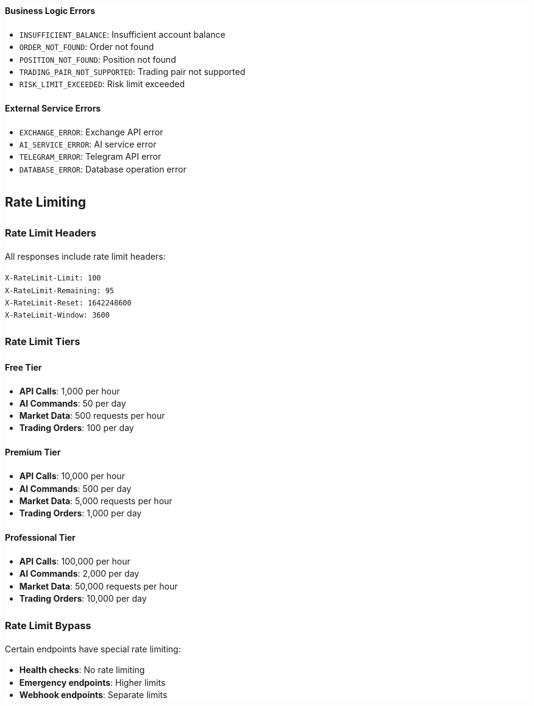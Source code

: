 #### Business Logic Errors
- `INSUFFICIENT_BALANCE`: Insufficient account balance
- `ORDER_NOT_FOUND`: Order not found
- `POSITION_NOT_FOUND`: Position not found
- `TRADING_PAIR_NOT_SUPPORTED`: Trading pair not supported
- `RISK_LIMIT_EXCEEDED`: Risk limit exceeded

#### External Service Errors
- `EXCHANGE_ERROR`: Exchange API error
- `AI_SERVICE_ERROR`: AI service error
- `TELEGRAM_ERROR`: Telegram API error
- `DATABASE_ERROR`: Database operation error

## Rate Limiting

### Rate Limit Headers

All responses include rate limit headers:

```http
X-RateLimit-Limit: 100
X-RateLimit-Remaining: 95
X-RateLimit-Reset: 1642248600
X-RateLimit-Window: 3600
```

### Rate Limit Tiers

#### Free Tier
- **API Calls**: 1,000 per hour
- **AI Commands**: 50 per day
- **Market Data**: 500 requests per hour
- **Trading Orders**: 100 per day

#### Premium Tier
- **API Calls**: 10,000 per hour
- **AI Commands**: 500 per day
- **Market Data**: 5,000 requests per hour
- **Trading Orders**: 1,000 per day

#### Professional Tier
- **API Calls**: 100,000 per hour
- **AI Commands**: 2,000 per day
- **Market Data**: 50,000 requests per hour
- **Trading Orders**: 10,000 per day

### Rate Limit Bypass

Certain endpoints have special rate limiting:

- **Health checks**: No rate limiting
- **Emergency endpoints**: Higher limits
- **Webhook endpoints**: Separate limits
